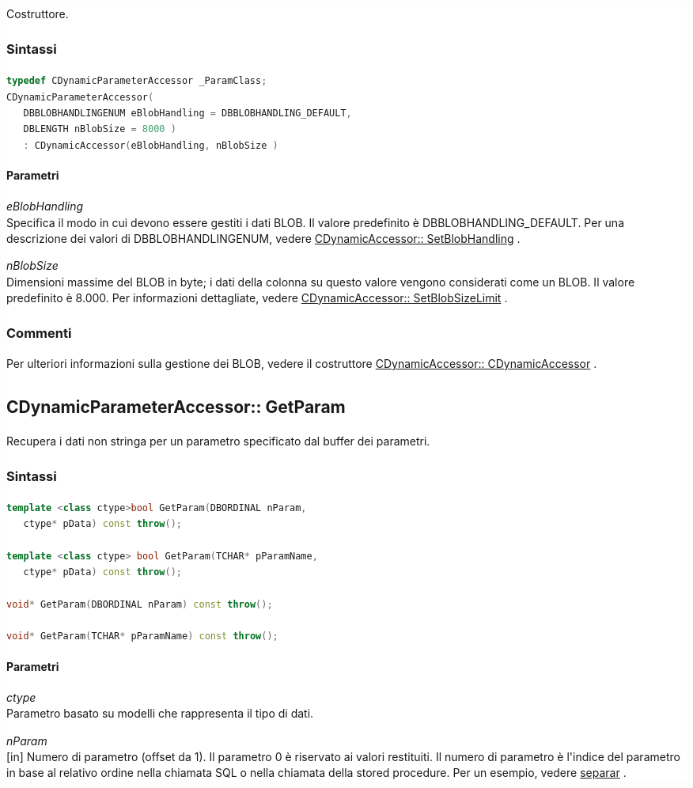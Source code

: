 Costruttore.

### <a name="syntax"></a>Sintassi

```cpp
typedef CDynamicParameterAccessor _ParamClass;
CDynamicParameterAccessor(
   DBBLOBHANDLINGENUM eBlobHandling = DBBLOBHANDLING_DEFAULT,
   DBLENGTH nBlobSize = 8000 )
   : CDynamicAccessor(eBlobHandling, nBlobSize )
```

#### <a name="parameters"></a>Parametri

*eBlobHandling*<br/>
Specifica il modo in cui devono essere gestiti i dati BLOB. Il valore predefinito è DBBLOBHANDLING_DEFAULT. Per una descrizione dei valori di DBBLOBHANDLINGENUM, vedere [CDynamicAccessor:: SetBlobHandling](./cdynamicaccessor-class.md#setblobhandling) .

*nBlobSize*<br/>
Dimensioni massime del BLOB in byte; i dati della colonna su questo valore vengono considerati come un BLOB. Il valore predefinito è 8.000. Per informazioni dettagliate, vedere [CDynamicAccessor:: SetBlobSizeLimit](./cdynamicaccessor-class.md#setblobsizelimit) .

### <a name="remarks"></a>Commenti

Per ulteriori informazioni sulla gestione dei BLOB, vedere il costruttore [CDynamicAccessor:: CDynamicAccessor](./cdynamicaccessor-class.md#cdynamicaccessor) .

## <a name="cdynamicparameteraccessorgetparam"></a><a name="getparam"></a> CDynamicParameterAccessor:: GetParam

Recupera i dati non stringa per un parametro specificato dal buffer dei parametri.

### <a name="syntax"></a>Sintassi

```cpp
template <class ctype>bool GetParam(DBORDINAL nParam,
   ctype* pData) const throw();

template <class ctype> bool GetParam(TCHAR* pParamName,
   ctype* pData) const throw();

void* GetParam(DBORDINAL nParam) const throw();

void* GetParam(TCHAR* pParamName) const throw();
```

#### <a name="parameters"></a>Parametri

*ctype*<br/>
Parametro basato su modelli che rappresenta il tipo di dati.

*nParam*<br/>
[in] Numero di parametro (offset da 1). Il parametro 0 è riservato ai valori restituiti. Il numero di parametro è l'indice del parametro in base al relativo ordine nella chiamata SQL o nella chiamata della stored procedure. Per un esempio, vedere [separar](#setparam) .
